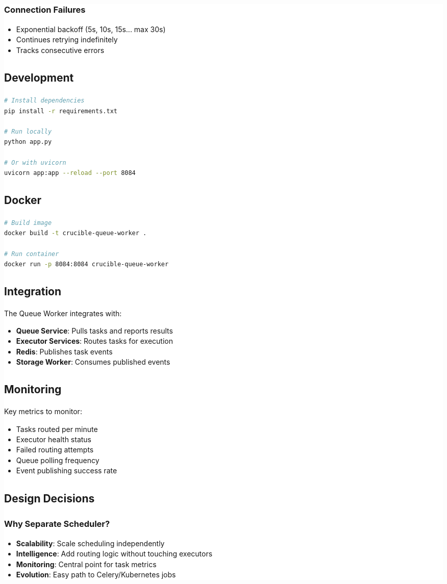 ### Connection Failures
- Exponential backoff (5s, 10s, 15s... max 30s)
- Continues retrying indefinitely
- Tracks consecutive errors

## Development

```bash
# Install dependencies
pip install -r requirements.txt

# Run locally
python app.py

# Or with uvicorn
uvicorn app:app --reload --port 8084
```

## Docker

```bash
# Build image
docker build -t crucible-queue-worker .

# Run container
docker run -p 8084:8084 crucible-queue-worker
```

## Integration

The Queue Worker integrates with:
- **Queue Service**: Pulls tasks and reports results
- **Executor Services**: Routes tasks for execution
- **Redis**: Publishes task events
- **Storage Worker**: Consumes published events

## Monitoring

Key metrics to monitor:
- Tasks routed per minute
- Executor health status
- Failed routing attempts
- Queue polling frequency
- Event publishing success rate

## Design Decisions

### Why Separate Scheduler?
- **Scalability**: Scale scheduling independently
- **Intelligence**: Add routing logic without touching executors
- **Monitoring**: Central point for task metrics
- **Evolution**: Easy path to Celery/Kubernetes jobs
